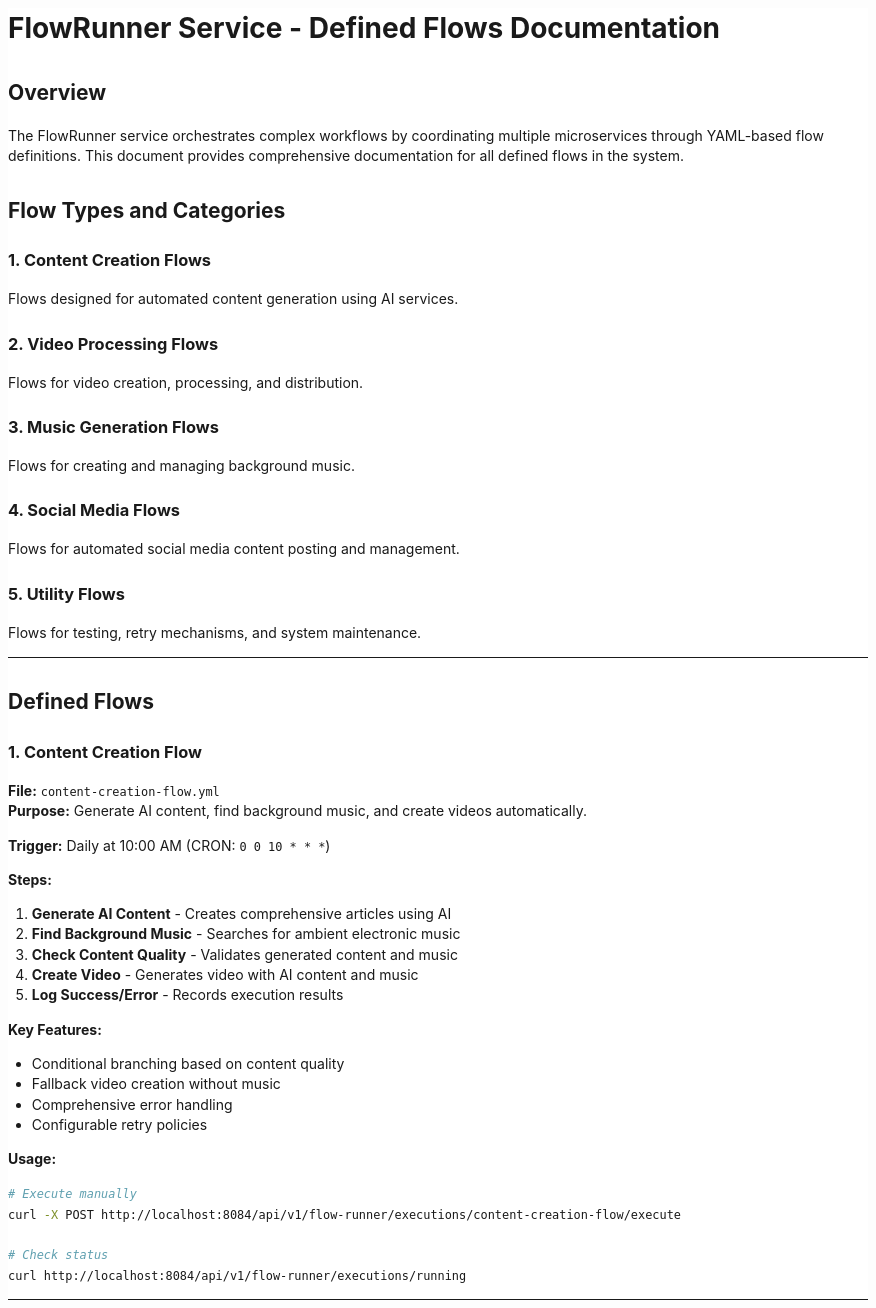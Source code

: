 # FlowRunner Service - Defined Flows Documentation

## Overview

The FlowRunner service orchestrates complex workflows by coordinating multiple microservices through YAML-based flow definitions. This document provides comprehensive documentation for all defined flows in the system.

## Flow Types and Categories

### 1. Content Creation Flows
Flows designed for automated content generation using AI services.

### 2. Video Processing Flows  
Flows for video creation, processing, and distribution.

### 3. Music Generation Flows
Flows for creating and managing background music.

### 4. Social Media Flows
Flows for automated social media content posting and management.

### 5. Utility Flows
Flows for testing, retry mechanisms, and system maintenance.

---

## Defined Flows

### 1. Content Creation Flow
**File:** `content-creation-flow.yml`  
**Purpose:** Generate AI content, find background music, and create videos automatically.

**Trigger:** Daily at 10:00 AM (CRON: `0 0 10 * * *`)

**Steps:**
1. **Generate AI Content** - Creates comprehensive articles using AI
2. **Find Background Music** - Searches for ambient electronic music
3. **Check Content Quality** - Validates generated content and music
4. **Create Video** - Generates video with AI content and music
5. **Log Success/Error** - Records execution results

**Key Features:**
- Conditional branching based on content quality
- Fallback video creation without music
- Comprehensive error handling
- Configurable retry policies

**Usage:**
```bash
# Execute manually
curl -X POST http://localhost:8084/api/v1/flow-runner/executions/content-creation-flow/execute

# Check status
curl http://localhost:8084/api/v1/flow-runner/executions/running
```

---
